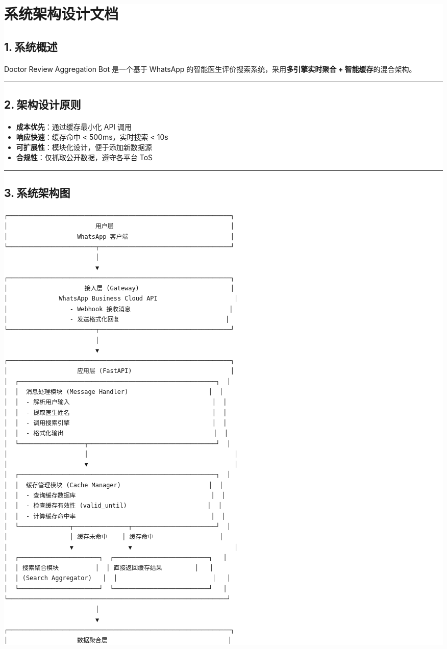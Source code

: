 # 系统架构设计文档

## 1. 系统概述

Doctor Review Aggregation Bot 是一个基于 WhatsApp 的智能医生评价搜索系统，采用**多引擎实时聚合 + 智能缓存**的混合架构。

---

## 2. 架构设计原则

- **成本优先**：通过缓存最小化 API 调用
- **响应快速**：缓存命中 < 500ms，实时搜索 < 10s
- **可扩展性**：模块化设计，便于添加新数据源
- **合规性**：仅抓取公开数据，遵守各平台 ToS

---

## 3. 系统架构图

```
┌─────────────────────────────────────────────────────────────┐
│                        用户层                                │
│                   WhatsApp 客户端                            │
└────────────────────────┬────────────────────────────────────┘
                         │
                         ▼
┌─────────────────────────────────────────────────────────────┐
│                     接入层 (Gateway)                         │
│              WhatsApp Business Cloud API                     │
│                 - Webhook 接收消息                           │
│                 - 发送格式化回复                             │
└────────────────────────┬────────────────────────────────────┘
                         │
                         ▼
┌─────────────────────────────────────────────────────────────┐
│                   应用层 (FastAPI)                           │
│  ┌──────────────────────────────────────────────────────┐  │
│  │  消息处理模块 (Message Handler)                      │  │
│  │  - 解析用户输入                                       │  │
│  │  - 提取医生姓名                                       │  │
│  │  - 调用搜索引擎                                       │  │
│  │  - 格式化输出                                         │  │
│  └──────────────────┬───────────────────────────────────┘  │
│                     │                                        │
│                     ▼                                        │
│  ┌──────────────────────────────────────────────────────┐  │
│  │  缓存管理模块 (Cache Manager)                        │  │
│  │  - 查询缓存数据库                                     │  │
│  │  - 检查缓存有效性 (valid_until)                      │  │
│  │  - 计算缓存命中率                                     │  │
│  └──────────────┬───────────────┬───────────────────────┘  │
│                 │ 缓存未命中    │ 缓存命中                  │
│                 ▼               ▼                            │
│  ┌──────────────────────┐  ┌──────────────────────────┐   │
│  │ 搜索聚合模块          │  │ 直接返回缓存结果         │   │
│  │ (Search Aggregator)   │  │                          │   │
│  └──────────────────────┘  └──────────────────────────┘   │
└────────────────────────────────────────────────────────────┘
                         │
                         ▼
┌─────────────────────────────────────────────────────────────┐
│                   数据聚合层                                 │
```